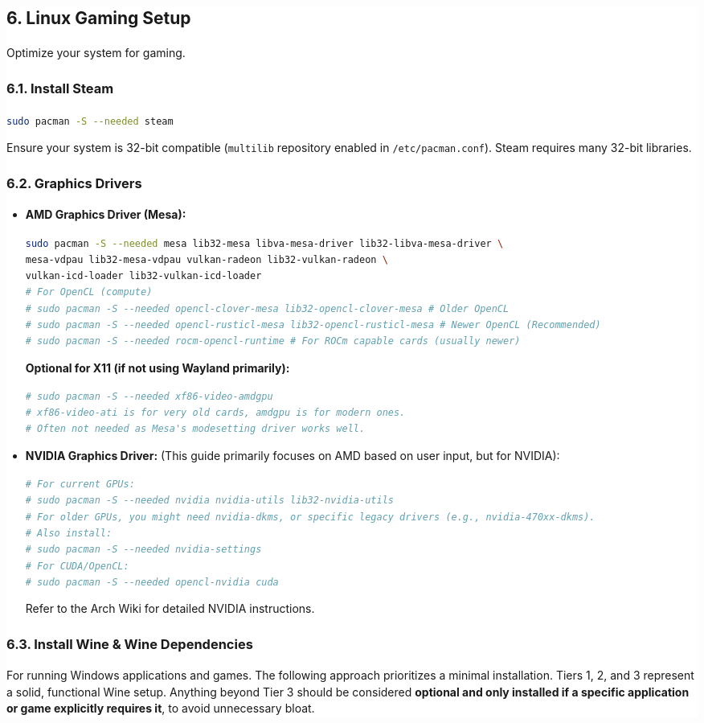
## 6. Linux Gaming Setup

Optimize your system for gaming.

### 6.1. Install Steam

```bash
sudo pacman -S --needed steam
```

Ensure your system is 32-bit compatible (`multilib` repository enabled in `/etc/pacman.conf`). Steam requires many 32-bit libraries.

### 6.2. Graphics Drivers

- **AMD Graphics Driver (Mesa):**

  ```bash
  sudo pacman -S --needed mesa lib32-mesa libva-mesa-driver lib32-libva-mesa-driver \
  mesa-vdpau lib32-mesa-vdpau vulkan-radeon lib32-vulkan-radeon \
  vulkan-icd-loader lib32-vulkan-icd-loader
  # For OpenCL (compute)
  # sudo pacman -S --needed opencl-clover-mesa lib32-opencl-clover-mesa # Older OpenCL
  # sudo pacman -S --needed opencl-rusticl-mesa lib32-opencl-rusticl-mesa # Newer OpenCL (Recommended)
  # sudo pacman -S --needed rocm-opencl-runtime # For ROCm capable cards (usually newer)
  ```

  **Optional for X11 (if not using Wayland primarily):**

  ```bash
  # sudo pacman -S --needed xf86-video-amdgpu
  # xf86-video-ati is for very old cards, amdgpu is for modern ones.
  # Often not needed as Mesa's modesetting driver works well.
  ```

- **NVIDIA Graphics Driver:**
  (This guide primarily focuses on AMD based on user input, but for NVIDIA):
  ```bash
  # For current GPUs:
  # sudo pacman -S --needed nvidia nvidia-utils lib32-nvidia-utils
  # For older GPUs, you might need nvidia-dkms, or specific legacy drivers (e.g., nvidia-470xx-dkms).
  # Also install:
  # sudo pacman -S --needed nvidia-settings
  # For CUDA/OpenCL:
  # sudo pacman -S --needed opencl-nvidia cuda
  ```
  Refer to the Arch Wiki for detailed NVIDIA instructions.

### 6.3. Install Wine & Wine Dependencies

For running Windows applications and games. The following approach prioritizes a minimal installation. Tiers 1, 2, and 3 represent a solid, functional Wine setup. Anything beyond Tier 3 should be considered **optional and only installed if a specific application or game explicitly requires it**, to avoid unnecessary bloat.

